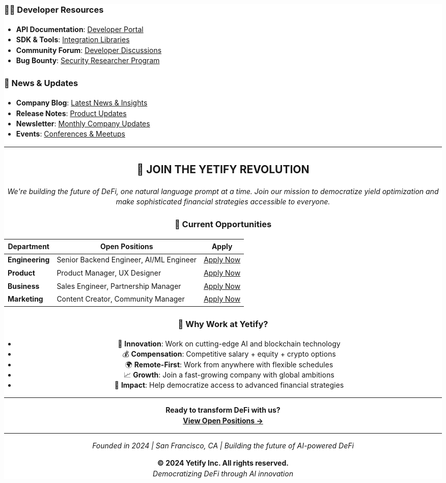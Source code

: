 ### **👩‍💻 Developer Resources**
- **API Documentation**: [Developer Portal](https://docs.yetify.ai)
- **SDK & Tools**: [Integration Libraries](https://github.com/Yetifi/sdk)
- **Community Forum**: [Developer Discussions](https://forum.yetify.ai)
- **Bug Bounty**: [Security Researcher Program](https://yetify.ai/security)

### **📰 News & Updates**
- **Company Blog**: [Latest News & Insights](https://blog.yetify.ai)
- **Release Notes**: [Product Updates](https://changelog.yetify.ai)
- **Newsletter**: [Monthly Company Updates](https://newsletter.yetify.ai)
- **Events**: [Conferences & Meetups](https://events.yetify.ai)

---

<div align="center">

## 🚀 **JOIN THE YETIFY REVOLUTION**

*We're building the future of DeFi, one natural language prompt at a time. Join our mission to democratize yield optimization and make sophisticated financial strategies accessible to everyone.*

### **🎯 Current Opportunities**

| Department | Open Positions | Apply |
|------------|----------------|-------|
| **Engineering** | Senior Backend Engineer, AI/ML Engineer | [Apply Now](https://yetify.ai/careers/engineering) |
| **Product** | Product Manager, UX Designer | [Apply Now](https://yetify.ai/careers/product) |
| **Business** | Sales Engineer, Partnership Manager | [Apply Now](https://yetify.ai/careers/business) |
| **Marketing** | Content Creator, Community Manager | [Apply Now](https://yetify.ai/careers/marketing) |

### **💼 Why Work at Yetify?**

- 🚀 **Innovation**: Work on cutting-edge AI and blockchain technology
- 💰 **Compensation**: Competitive salary + equity + crypto options
- 🌍 **Remote-First**: Work from anywhere with flexible schedules
- 📈 **Growth**: Join a fast-growing company with global ambitions
- 🤝 **Impact**: Help democratize access to advanced financial strategies

---

**Ready to transform DeFi with us?**  
[**View Open Positions →**](https://yetify.ai/careers)

---

*Founded in 2024 | San Francisco, CA | Building the future of AI-powered DeFi*

**© 2024 Yetify Inc. All rights reserved.**  
*Democratizing DeFi through AI innovation*

</div>
